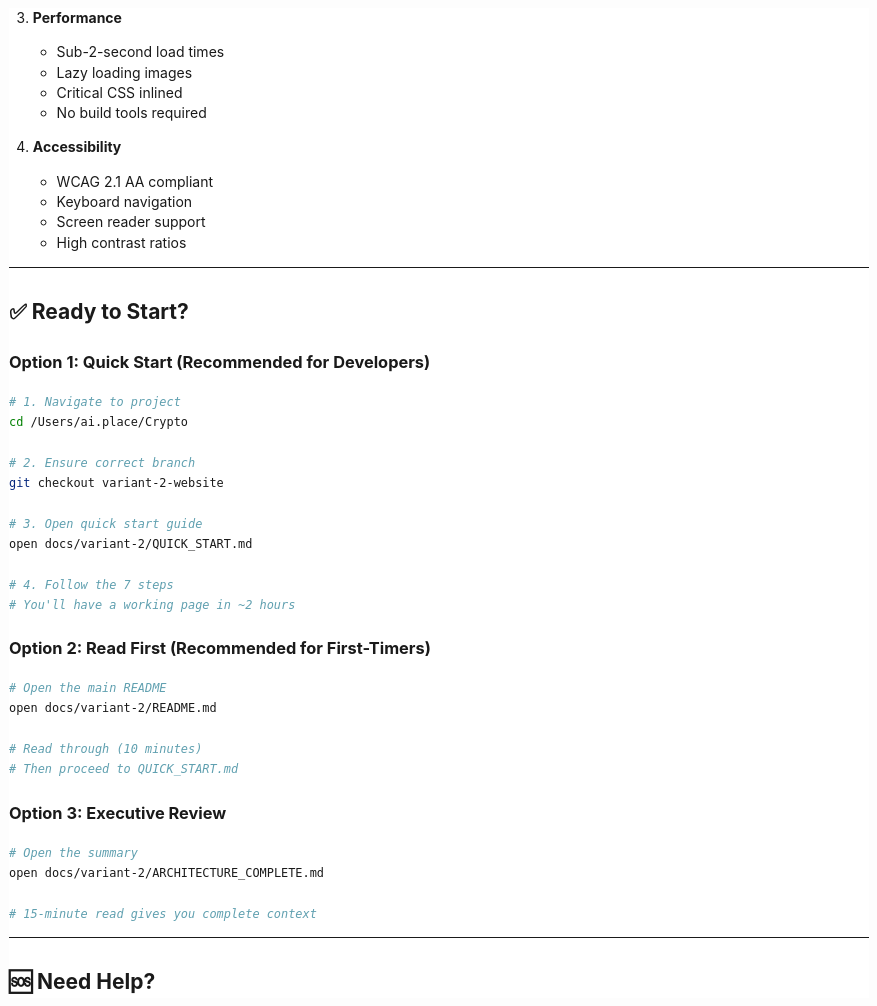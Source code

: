 3. **Performance**
   - Sub-2-second load times
   - Lazy loading images
   - Critical CSS inlined
   - No build tools required

4. **Accessibility**
   - WCAG 2.1 AA compliant
   - Keyboard navigation
   - Screen reader support
   - High contrast ratios

---

## ✅ Ready to Start?

### Option 1: Quick Start (Recommended for Developers)
```bash
# 1. Navigate to project
cd /Users/ai.place/Crypto

# 2. Ensure correct branch
git checkout variant-2-website

# 3. Open quick start guide
open docs/variant-2/QUICK_START.md

# 4. Follow the 7 steps
# You'll have a working page in ~2 hours
```

### Option 2: Read First (Recommended for First-Timers)
```bash
# Open the main README
open docs/variant-2/README.md

# Read through (10 minutes)
# Then proceed to QUICK_START.md
```

### Option 3: Executive Review
```bash
# Open the summary
open docs/variant-2/ARCHITECTURE_COMPLETE.md

# 15-minute read gives you complete context
```

---

## 🆘 Need Help?
